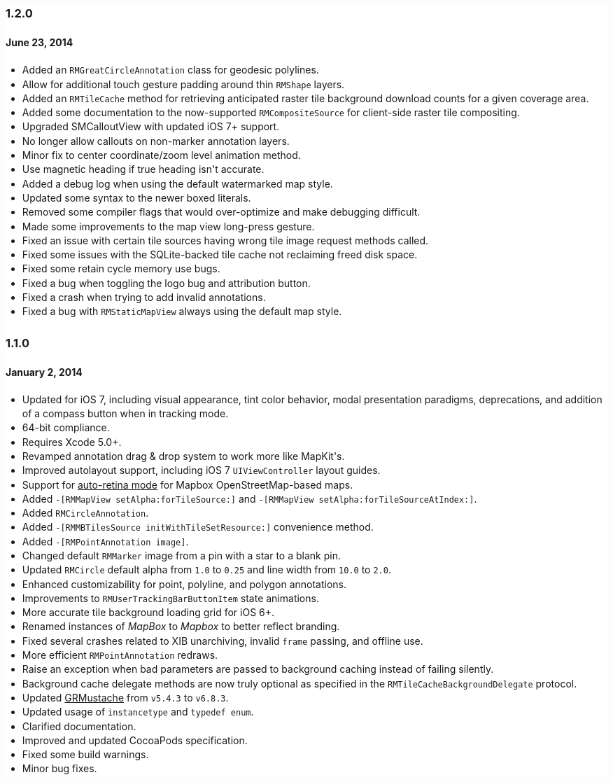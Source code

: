 ### 1.2.0
#### June 23, 2014

  - Added an `RMGreatCircleAnnotation` class for geodesic polylines. 
  - Allow for additional touch gesture padding around thin `RMShape` layers. 
  - Added an `RMTileCache` method for retrieving anticipated raster tile background download counts for a given coverage area. 
  - Added some documentation to the now-supported `RMCompositeSource` for client-side raster tile compositing.
  - Upgraded SMCalloutView with updated iOS 7+ support. 
  - No longer allow callouts on non-marker annotation layers.
  - Minor fix to center coordinate/zoom level animation method. 
  - Use magnetic heading if true heading isn't accurate. 
  - Added a debug log when using the default watermarked map style. 
  - Updated some syntax to the newer boxed literals. 
  - Removed some compiler flags that would over-optimize and make debugging difficult. 
  - Made some improvements to the map view long-press gesture. 
  - Fixed an issue with certain tile sources having wrong tile image request methods called. 
  - Fixed some issues with the SQLite-backed tile cache not reclaiming freed disk space. 
  - Fixed some retain cycle memory use bugs.
  - Fixed a bug when toggling the logo bug and attribution button. 
  - Fixed a crash when trying to add invalid annotations. 
  - Fixed a bug with `RMStaticMapView` always using the default map style. 

### 1.1.0
#### January 2, 2014

  - Updated for iOS 7, including visual appearance, tint color behavior, modal presentation paradigms, deprecations, and addition of a compass button when in tracking mode. 
  - 64-bit compliance. 
  - Requires Xcode 5.0+. 
  - Revamped annotation drag & drop system to work more like MapKit's. 
  - Improved autolayout support, including iOS 7 `UIViewController` layout guides. 
  - Support for [auto-retina mode](/developers/api/#Image.quality.&.scale) for Mapbox OpenStreetMap-based maps. 
  - Added `-[RMMapView setAlpha:forTileSource:]` and `-[RMMapView setAlpha:forTileSourceAtIndex:]`. 
  - Added `RMCircleAnnotation`. 
  - Added `-[RMMBTilesSource initWithTileSetResource:]` convenience method. 
  - Added `-[RMPointAnnotation image]`. 
  - Changed default `RMMarker` image from a pin with a star to a blank pin. 
  - Updated `RMCircle` default alpha from `1.0` to `0.25` and line width from `10.0` to `2.0`. 
  - Enhanced customizability for point, polyline, and polygon annotations. 
  - Improvements to `RMUserTrackingBarButtonItem` state animations. 
  - More accurate tile background loading grid for iOS 6+. 
  - Renamed instances of *MapBox* to *Mapbox* to better reflect branding. 
  - Fixed several crashes related to XIB unarchiving, invalid `frame` passing, and offline use. 
  - More efficient `RMPointAnnotation` redraws. 
  - Raise an exception when bad parameters are passed to background caching instead of failing silently. 
  - Background cache delegate methods are now truly optional as specified in the `RMTileCacheBackgroundDelegate` protocol. 
  - Updated [GRMustache](https://github.com/groue/GRMustache) from `v5.4.3` to `v6.8.3`. 
  - Updated usage of `instancetype` and `typedef enum`. 
  - Clarified documentation. 
  - Improved and updated CocoaPods specification. 
  - Fixed some build warnings. 
  - Minor bug fixes. 
